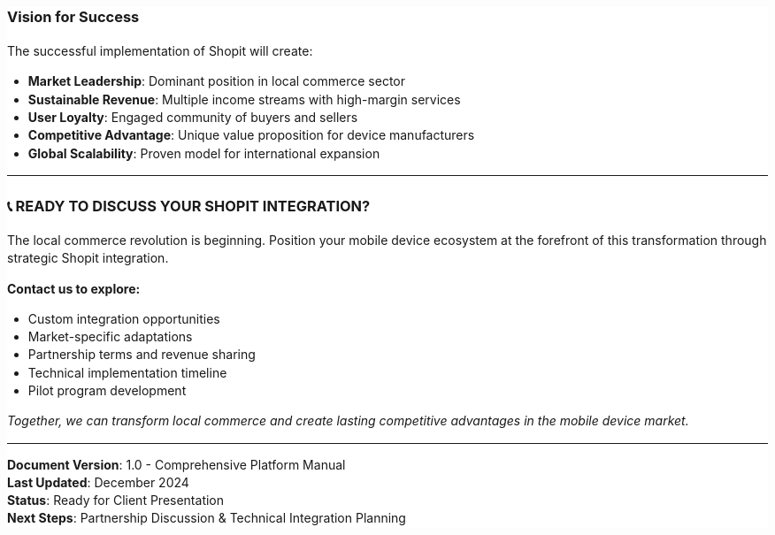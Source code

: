 ### **Vision for Success**
The successful implementation of Shopit will create:
- **Market Leadership**: Dominant position in local commerce sector
- **Sustainable Revenue**: Multiple income streams with high-margin services
- **User Loyalty**: Engaged community of buyers and sellers
- **Competitive Advantage**: Unique value proposition for device manufacturers
- **Global Scalability**: Proven model for international expansion

---

### 📞 **READY TO DISCUSS YOUR SHOPIT INTEGRATION?**

The local commerce revolution is beginning. Position your mobile device ecosystem at the forefront of this transformation through strategic Shopit integration.

**Contact us to explore:**
- Custom integration opportunities
- Market-specific adaptations  
- Partnership terms and revenue sharing
- Technical implementation timeline
- Pilot program development

*Together, we can transform local commerce and create lasting competitive advantages in the mobile device market.*

---

**Document Version**: 1.0 - Comprehensive Platform Manual  
**Last Updated**: December 2024  
**Status**: Ready for Client Presentation  
**Next Steps**: Partnership Discussion & Technical Integration Planning